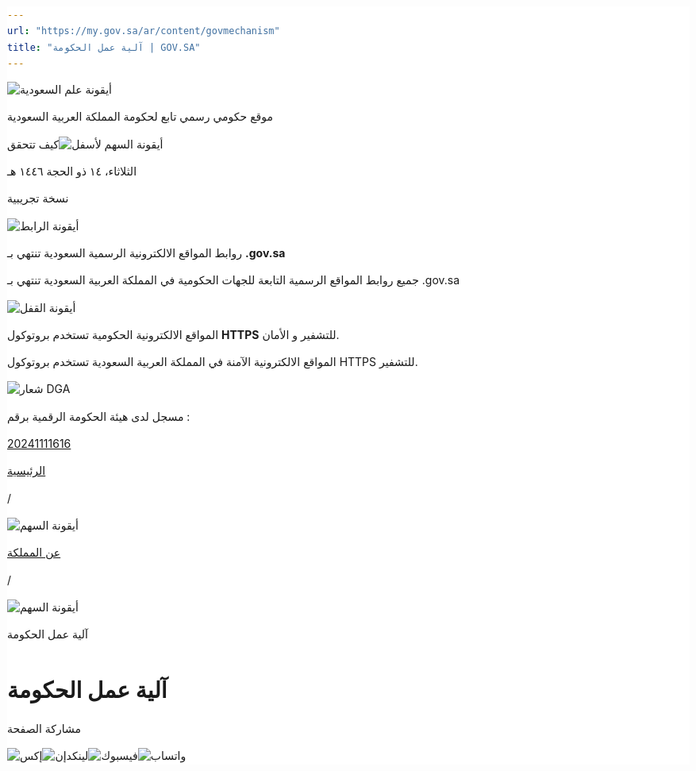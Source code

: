 ```yaml
---
url: "https://my.gov.sa/ar/content/govmechanism"
title: "آلية عمل الحكومة | GOV.SA"
---
```


![أيقونة علم السعودية](https://my.gov.sa/_next/static/media/icon_saudi.b4b403e4.svg)

موقع حكومي رسمي تابع لحكومة المملكة العربية السعودية

كيف تتحقق![أيقونة السهم لأسفل](https://my.gov.sa/_next/static/media/icon_arrow_down_active.e895d95a.svg)

الثلاثاء، ١٤ ذو الحجة ١٤٤٦ هـ

نسخة تجريبية

![أيقونة الرابط](https://my.gov.sa/_next/static/media/icon_link_digital_seal.76df9737.svg)

روابط المواقع الالكترونية الرسمية السعودية تنتهي بـ **.gov.sa**

جميع روابط المواقع الرسمية التابعة للجهات الحكومية في المملكة العربية السعودية تنتهي بـ .gov.sa

![أيقونة القفل](https://my.gov.sa/_next/static/media/icon_password.3ae6441e.svg)

المواقع الالكترونية الحكومية تستخدم بروتوكول **HTTPS** للتشفير و الأمان.

المواقع الالكترونية الآمنة في المملكة العربية السعودية تستخدم بروتوكول HTTPS للتشفير.

![شعار DGA ](https://my.gov.sa/_next/static/media/logo_autoridad_de_gobierno_digital.5c2e4f9d.svg)

مسجل لدى هيئة الحكومة الرقمية برقم :

[20241111616](https://raqmi.dga.gov.sa/platforms/platforms/b7a9dae2-b278-4945-8907-22a967148679/platform-license)

[الرئيسية](https://my.gov.sa/ar)

/

![أيقونة السهم](https://my.gov.sa/_next/static/media/Icon_arrow.9beafe79.svg)

[عن المملكة](https://my.gov.sa/ar/content/govmechanism#)

/

![أيقونة السهم](https://my.gov.sa/_next/static/media/Icon_arrow.9beafe79.svg)

آلية عمل الحكومة

# آلية عمل الحكومة

مشاركة الصفحة

![إكس](https://my.gov.sa/_next/static/media/icon_media_X.43770f9d.svg)![لينكدإن](https://my.gov.sa/_next/static/media/icon_media_linkedin.75b51a18.svg)![فيسبوك](https://my.gov.sa/_next/static/media/icon_media_facebook.f89ede2c.svg)![واتساب](https://my.gov.sa/_next/static/media/icon_media_whatsapp.588f8788.svg)
